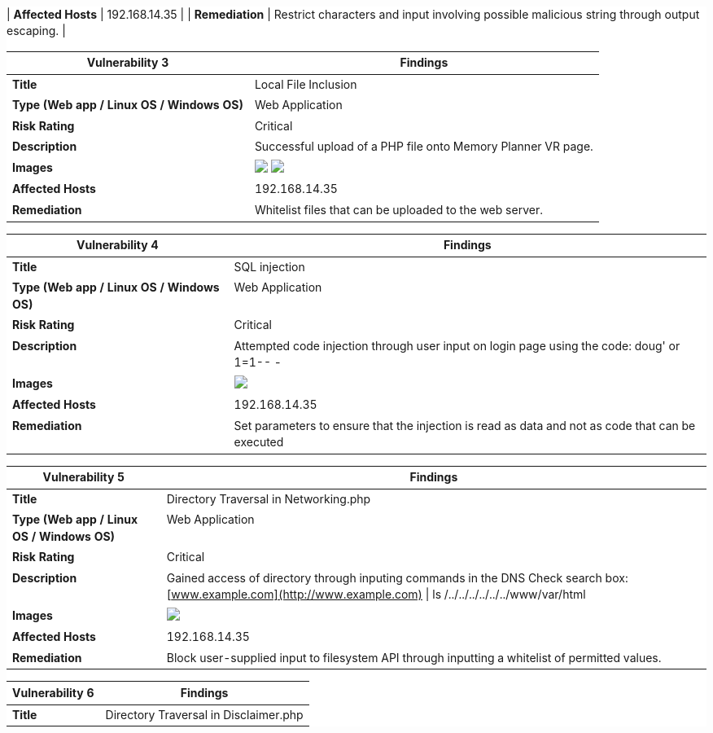 | **Affected Hosts**                         | 192.168.14.35                                                                                                                                                                  |
| **Remediation**                            | Restrict characters and input involving possible malicious string through output escaping.                                                                                     |

| **Vulnerability 3**                        | **Findings**                                                                                     |
|--------------------------------------------|--------------------------------------------------------------------------------------------------|
| **Title**                                  | Local File Inclusion                                                                             |
| **Type (Web app / Linux OS / Windows OS)** | Web Application                                                                                  |
| **Risk Rating**                            | Critical                                                                                         |
| **Description**                            | Successful upload of a PHP file onto Memory Planner VR page.                                     |
| **Images**                                 | ![](media/a9891d256c0a5d3fa8c3d2de1f25b85a.png) ![](media/50589b48859f82c8ea048e1005f78b63.png)  |
| **Affected Hosts**                         | 192.168.14.35                                                                                    |
| **Remediation**                            | Whitelist files that can be uploaded to the web server.                                          |

| **Vulnerability 4**                        | **Findings**                                                                                     |
|--------------------------------------------|--------------------------------------------------------------------------------------------------|
| **Title**                                  | SQL injection                                                                                    |
| **Type (Web app / Linux OS / Windows OS)** | Web Application                                                                                  |
| **Risk Rating**                            | Critical                                                                                         |
| **Description**                            | Attempted code injection through user input on login page using the code:   doug' or 1=1-- -     |
| **Images**                                 | ![](media/55e297ac73fa54b0603f7c18bce25a1f.png)                                                  |
| **Affected Hosts**                         | 192.168.14.35                                                                                    |
| **Remediation**                            | Set parameters to ensure that the injection is read as data and not as code that can be executed |

| **Vulnerability 5**                        | **Findings**                                                                                                                                                        |
|--------------------------------------------|---------------------------------------------------------------------------------------------------------------------------------------------------------------------|
| **Title**                                  | Directory Traversal in Networking.php                                                                                                                               |
| **Type (Web app / Linux OS / Windows OS)** | Web Application                                                                                                                                                     |
| **Risk Rating**                            | Critical                                                                                                                                                            |
| **Description**                            | Gained access of directory through inputing commands in the DNS Check search box:   [www.example.com](http://www.example.com) \| ls /../../../../../../www/var/html |
| **Images**                                 | ![](media/8ecb68d2030d3966d5943026774bc266.png)                                                                                                                     |
| **Affected Hosts**                         | 192.168.14.35                                                                                                                                                       |
| **Remediation**                            | Block user-supplied input to filesystem API through inputting a whitelist of permitted values.                                                                      |

| **Vulnerability 6**                        | **Findings**                                                                                                                                                                                                        |
|--------------------------------------------|---------------------------------------------------------------------------------------------------------------------------------------------------------------------------------------------------------------------|
| **Title**                                  | Directory Traversal in Disclaimer.php                                                                                                                                                                               |